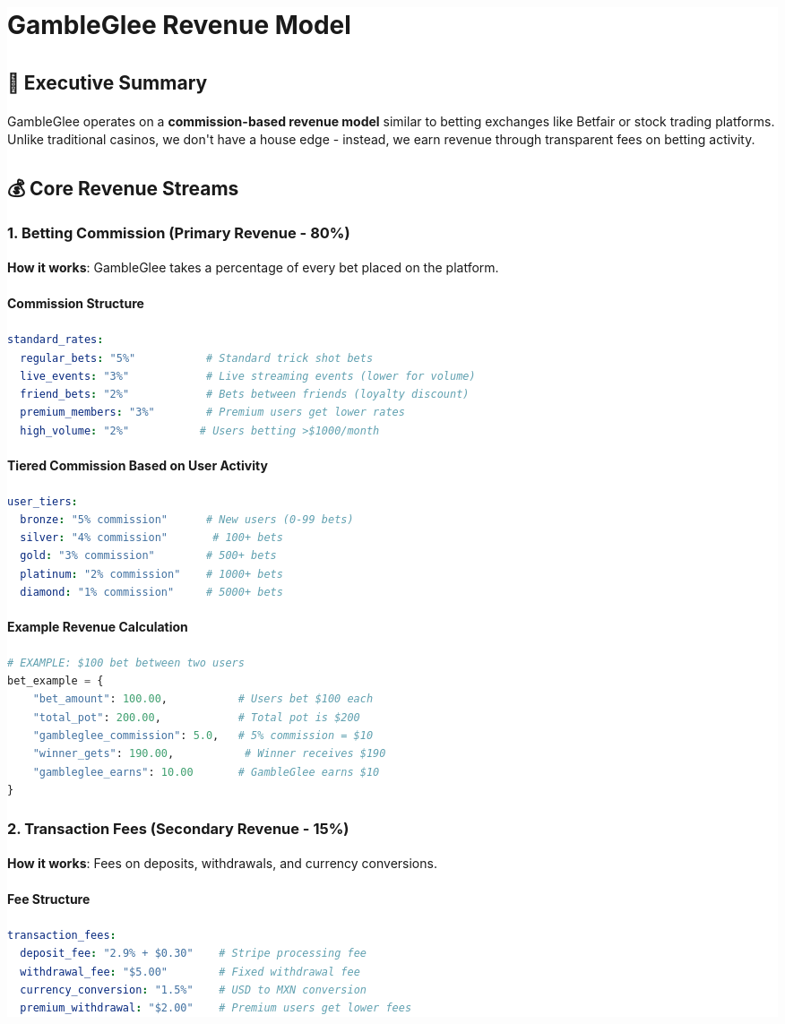# GambleGlee Revenue Model

## 🎯 Executive Summary

GambleGlee operates on a **commission-based revenue model** similar to betting exchanges like Betfair or stock trading platforms. Unlike traditional casinos, we don't have a house edge - instead, we earn revenue through transparent fees on betting activity.

## 💰 Core Revenue Streams

### 1. Betting Commission (Primary Revenue - 80%)

**How it works**: GambleGlee takes a percentage of every bet placed on the platform.

#### Commission Structure
```yaml
standard_rates:
  regular_bets: "5%"           # Standard trick shot bets
  live_events: "3%"            # Live streaming events (lower for volume)
  friend_bets: "2%"            # Bets between friends (loyalty discount)
  premium_members: "3%"        # Premium users get lower rates
  high_volume: "2%"           # Users betting >$1000/month
```

#### Tiered Commission Based on User Activity
```yaml
user_tiers:
  bronze: "5% commission"      # New users (0-99 bets)
  silver: "4% commission"       # 100+ bets
  gold: "3% commission"        # 500+ bets
  platinum: "2% commission"    # 1000+ bets
  diamond: "1% commission"     # 5000+ bets
```

#### Example Revenue Calculation
```python
# EXAMPLE: $100 bet between two users
bet_example = {
    "bet_amount": 100.00,           # Users bet $100 each
    "total_pot": 200.00,            # Total pot is $200
    "gambleglee_commission": 5.0,   # 5% commission = $10
    "winner_gets": 190.00,           # Winner receives $190
    "gambleglee_earns": 10.00       # GambleGlee earns $10
}
```

### 2. Transaction Fees (Secondary Revenue - 15%)

**How it works**: Fees on deposits, withdrawals, and currency conversions.

#### Fee Structure
```yaml
transaction_fees:
  deposit_fee: "2.9% + $0.30"    # Stripe processing fee
  withdrawal_fee: "$5.00"        # Fixed withdrawal fee
  currency_conversion: "1.5%"    # USD to MXN conversion
  premium_withdrawal: "$2.00"    # Premium users get lower fees
```
